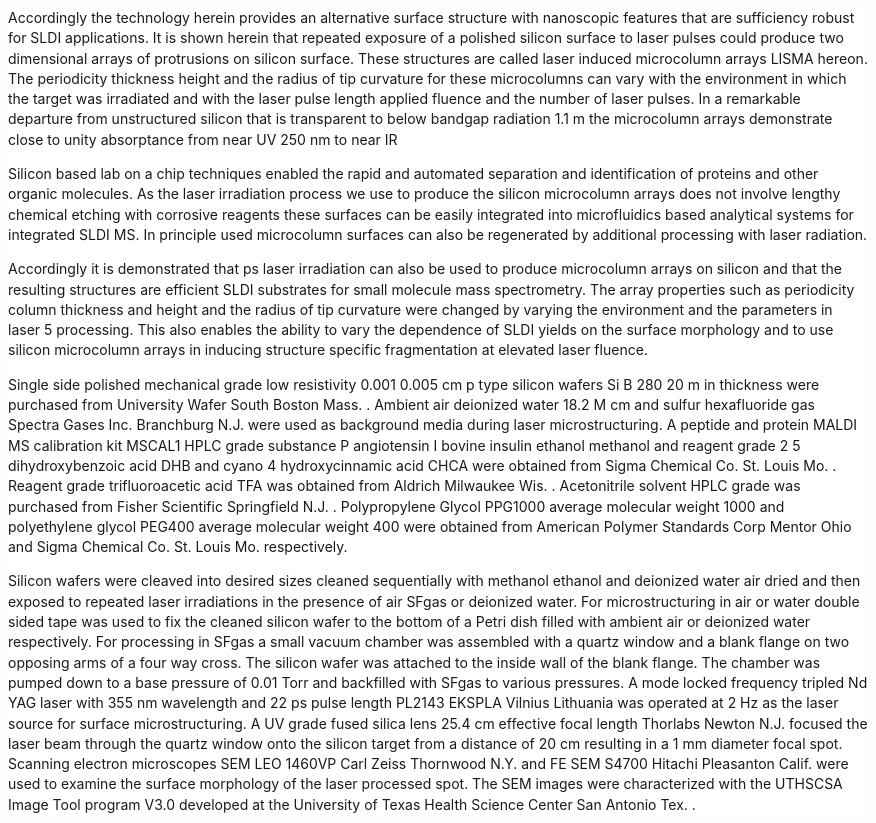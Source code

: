 Accordingly the technology herein provides an alternative surface structure with nanoscopic features that are sufficiency robust for SLDI applications. It is shown herein that repeated exposure of a polished silicon surface to laser pulses could produce two dimensional arrays of protrusions on silicon surface. These structures are called laser induced microcolumn arrays LISMA hereon. The periodicity thickness height and the radius of tip curvature for these microcolumns can vary with the environment in which the target was irradiated and with the laser pulse length applied fluence and the number of laser pulses. In a remarkable departure from unstructured silicon that is transparent to below bandgap radiation 1.1 m the microcolumn arrays demonstrate close to unity absorptance from near UV 250 nm to near IR 

Silicon based lab on a chip techniques enabled the rapid and automated separation and identification of proteins and other organic molecules. As the laser irradiation process we use to produce the silicon microcolumn arrays does not involve lengthy chemical etching with corrosive reagents these surfaces can be easily integrated into microfluidics based analytical systems for integrated SLDI MS. In principle used microcolumn surfaces can also be regenerated by additional processing with laser radiation.

Accordingly it is demonstrated that ps laser irradiation can also be used to produce microcolumn arrays on silicon and that the resulting structures are efficient SLDI substrates for small molecule mass spectrometry. The array properties such as periodicity column thickness and height and the radius of tip curvature were changed by varying the environment and the parameters in laser 5 processing. This also enables the ability to vary the dependence of SLDI yields on the surface morphology and to use silicon microcolumn arrays in inducing structure specific fragmentation at elevated laser fluence.

Single side polished mechanical grade low resistivity 0.001 0.005 cm p type silicon wafers Si B 280 20 m in thickness were purchased from University Wafer South Boston Mass. . Ambient air deionized water 18.2 M cm and sulfur hexafluoride gas Spectra Gases Inc. Branchburg N.J. were used as background media during laser microstructuring. A peptide and protein MALDI MS calibration kit MSCAL1 HPLC grade substance P angiotensin I bovine insulin ethanol methanol and reagent grade 2 5 dihydroxybenzoic acid DHB and cyano 4 hydroxycinnamic acid CHCA were obtained from Sigma Chemical Co. St. Louis Mo. . Reagent grade trifluoroacetic acid TFA was obtained from Aldrich Milwaukee Wis. . Acetonitrile solvent HPLC grade was purchased from Fisher Scientific Springfield N.J. . Polypropylene Glycol PPG1000 average molecular weight 1000 and polyethylene glycol PEG400 average molecular weight 400 were obtained from American Polymer Standards Corp Mentor Ohio and Sigma Chemical Co. St. Louis Mo. respectively.

Silicon wafers were cleaved into desired sizes cleaned sequentially with methanol ethanol and deionized water air dried and then exposed to repeated laser irradiations in the presence of air SFgas or deionized water. For microstructuring in air or water double sided tape was used to fix the cleaned silicon wafer to the bottom of a Petri dish filled with ambient air or deionized water respectively. For processing in SFgas a small vacuum chamber was assembled with a quartz window and a blank flange on two opposing arms of a four way cross. The silicon wafer was attached to the inside wall of the blank flange. The chamber was pumped down to a base pressure of 0.01 Torr and backfilled with SFgas to various pressures. A mode locked frequency tripled Nd YAG laser with 355 nm wavelength and 22 ps pulse length PL2143 EKSPLA Vilnius Lithuania was operated at 2 Hz as the laser source for surface microstructuring. A UV grade fused silica lens 25.4 cm effective focal length Thorlabs Newton N.J. focused the laser beam through the quartz window onto the silicon target from a distance of 20 cm resulting in a 1 mm diameter focal spot. Scanning electron microscopes SEM LEO 1460VP Carl Zeiss Thornwood N.Y. and FE SEM S4700 Hitachi Pleasanton Calif. were used to examine the surface morphology of the laser processed spot. The SEM images were characterized with the UTHSCSA Image Tool program V3.0 developed at the University of Texas Health Science Center San Antonio Tex. .
